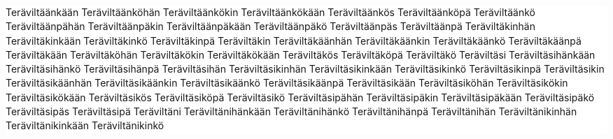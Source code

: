 Teräviltäänkään
Teräviltäänköhän
Teräviltäänkökin
Teräviltäänkökään
Teräviltäänkös
Teräviltäänköpä
Teräviltäänkö
Teräviltäänpähän
Teräviltäänpäkin
Teräviltäänpäkään
Teräviltäänpäkö
Teräviltäänpäs
Teräviltäänpä
Teräviltäkinhän
Teräviltäkinkään
Teräviltäkinkö
Teräviltäkinpä
Teräviltäkin
Teräviltäkäänhän
Teräviltäkäänkin
Teräviltäkäänkö
Teräviltäkäänpä
Teräviltäkään
Teräviltäköhän
Teräviltäkökin
Teräviltäkökään
Teräviltäkös
Teräviltäköpä
Teräviltäkö
Teräviltäsi
Teräviltäsihänkään
Teräviltäsihänkö
Teräviltäsihänpä
Teräviltäsihän
Teräviltäsikinhän
Teräviltäsikinkään
Teräviltäsikinkö
Teräviltäsikinpä
Teräviltäsikin
Teräviltäsikäänhän
Teräviltäsikäänkin
Teräviltäsikäänkö
Teräviltäsikäänpä
Teräviltäsikään
Teräviltäsiköhän
Teräviltäsikökin
Teräviltäsikökään
Teräviltäsikös
Teräviltäsiköpä
Teräviltäsikö
Teräviltäsipähän
Teräviltäsipäkin
Teräviltäsipäkään
Teräviltäsipäkö
Teräviltäsipäs
Teräviltäsipä
Teräviltäni
Teräviltänihänkään
Teräviltänihänkö
Teräviltänihänpä
Teräviltänihän
Teräviltänikinhän
Teräviltänikinkään
Teräviltänikinkö